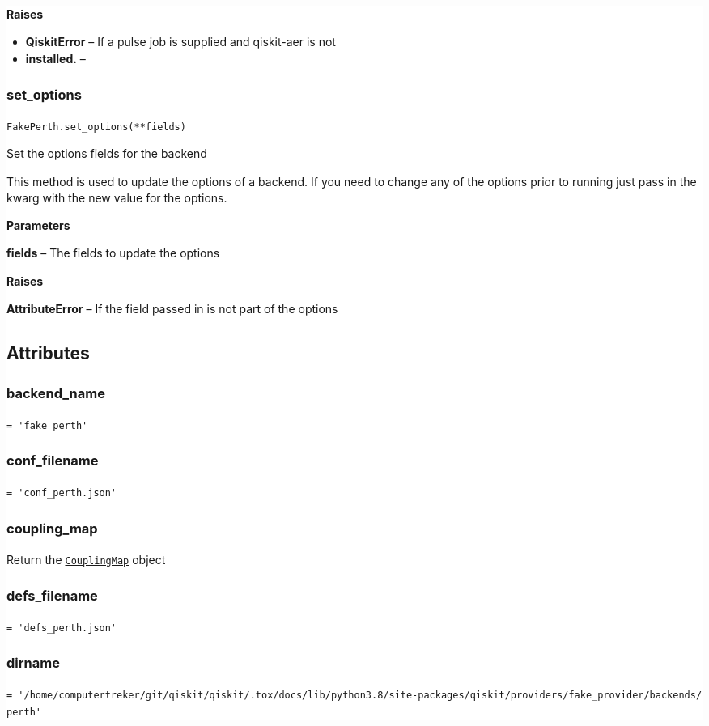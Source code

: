 **Raises**

*   **QiskitError** – If a pulse job is supplied and qiskit-aer is not
*   **installed.** –

<span id="qiskit-providers-fake-provider-fakeperth-set-options" />

### set\_options

<span id="qiskit.providers.fake_provider.FakePerth.set_options" />

`FakePerth.set_options(**fields)`

Set the options fields for the backend

This method is used to update the options of a backend. If you need to change any of the options prior to running just pass in the kwarg with the new value for the options.

**Parameters**

**fields** – The fields to update the options

**Raises**

**AttributeError** – If the field passed in is not part of the options

## Attributes

<span id="qiskit.providers.fake_provider.FakePerth.backend_name" />

### backend\_name

`= 'fake_perth'`

<span id="qiskit.providers.fake_provider.FakePerth.conf_filename" />

### conf\_filename

`= 'conf_perth.json'`

<span id="qiskit.providers.fake_provider.FakePerth.coupling_map" />

### coupling\_map

Return the [`CouplingMap`](qiskit.transpiler.CouplingMap "qiskit.transpiler.CouplingMap") object

<span id="qiskit.providers.fake_provider.FakePerth.defs_filename" />

### defs\_filename

`= 'defs_perth.json'`

<span id="qiskit.providers.fake_provider.FakePerth.dirname" />

### dirname

`= '/home/computertreker/git/qiskit/qiskit/.tox/docs/lib/python3.8/site-packages/qiskit/providers/fake_provider/backends/perth'`
